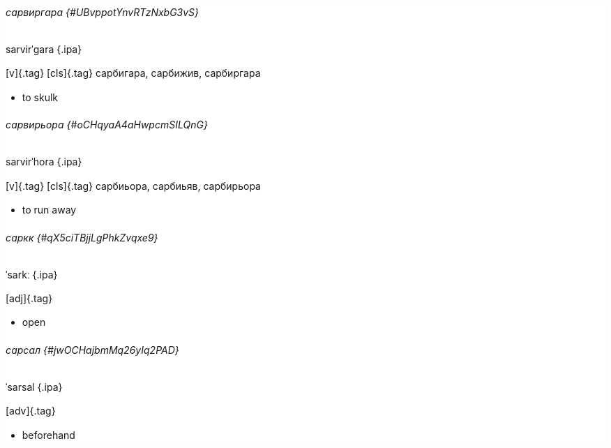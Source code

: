 <div class='word'>

<div class='title'>

###### сарвиргара {#UBvppotYnvRTzNxbG3vS}

sarvirˈgara {.ipa}

</div>

[v]{.tag} [cls]{.tag} сарбигара, сарбижив, сарбиргара

- to skulk

</div>

<div class='word'>

<div class='title'>

###### сарвирьора {#oCHqyaA4aHwpcmSILQnG}

sarvirˈhora {.ipa}

</div>

[v]{.tag} [cls]{.tag} сарбиьора, сарбиьяв, сарбирьора

- to run away

</div>

<div class='word'>

<div class='title'>

###### саркк {#qX5ciTBjjLgPhkZvqxe9}

ˈsarkː {.ipa}

</div>

[adj]{.tag}

- open

</div>

<div class='word'>

<div class='title'>

###### сарсал {#jwOCHajbmMq26yIq2PAD}

ˈsarsal {.ipa}

</div>

[adv]{.tag}

- beforehand

</div>

<div class='word'>

